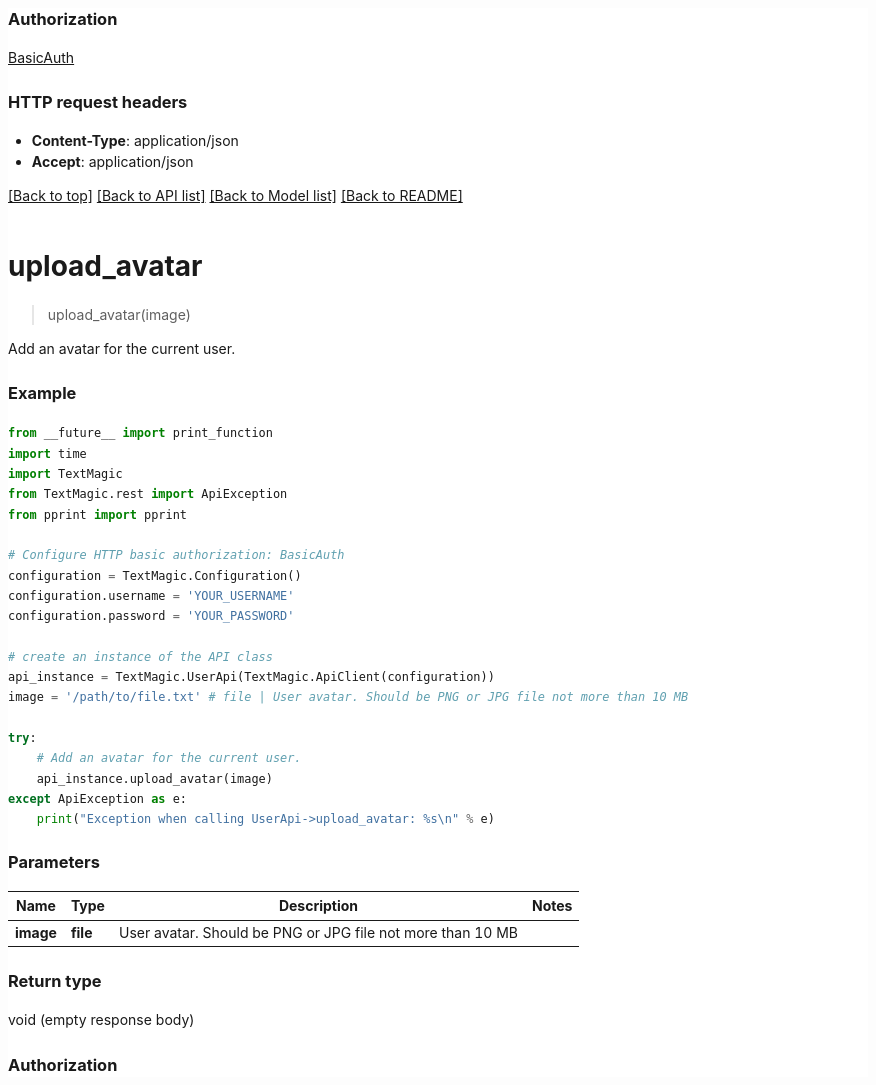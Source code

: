 ### Authorization

[BasicAuth](../README.md#BasicAuth)

### HTTP request headers

 - **Content-Type**: application/json
 - **Accept**: application/json

[[Back to top]](#) [[Back to API list]](../README.md#documentation-for-api-endpoints) [[Back to Model list]](../README.md#documentation-for-models) [[Back to README]](../README.md)

# **upload_avatar**
> upload_avatar(image)

Add an avatar for the current user.

### Example
```python
from __future__ import print_function
import time
import TextMagic
from TextMagic.rest import ApiException
from pprint import pprint

# Configure HTTP basic authorization: BasicAuth
configuration = TextMagic.Configuration()
configuration.username = 'YOUR_USERNAME'
configuration.password = 'YOUR_PASSWORD'

# create an instance of the API class
api_instance = TextMagic.UserApi(TextMagic.ApiClient(configuration))
image = '/path/to/file.txt' # file | User avatar. Should be PNG or JPG file not more than 10 MB

try:
    # Add an avatar for the current user.
    api_instance.upload_avatar(image)
except ApiException as e:
    print("Exception when calling UserApi->upload_avatar: %s\n" % e)
```

### Parameters

Name | Type | Description  | Notes
------------- | ------------- | ------------- | -------------
 **image** | **file**| User avatar. Should be PNG or JPG file not more than 10 MB | 

### Return type

void (empty response body)

### Authorization
